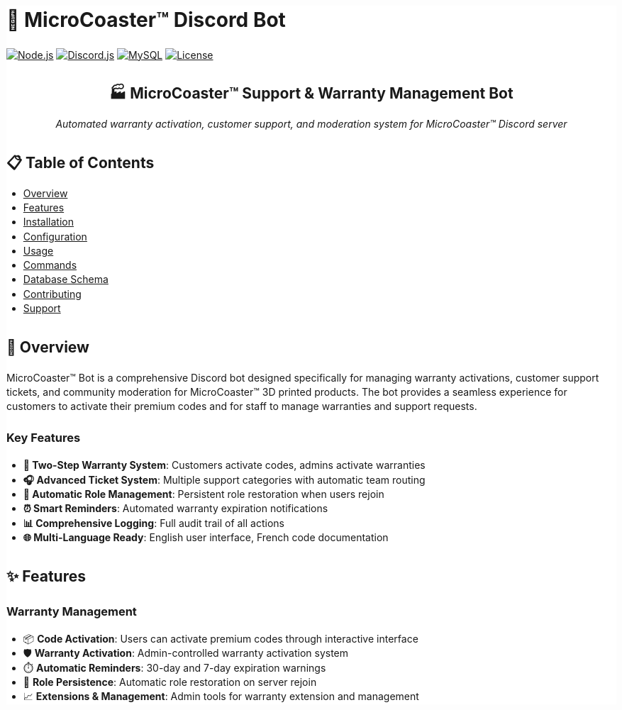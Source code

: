 # 🎫 MicroCoaster™ Discord Bot

[![Node.js](https://img.shields.io/badge/Node.js-18%2B-339933?style=for-the-badge&logo=node.js)](https://nodejs.org/)
[![Discord.js](https://img.shields.io/badge/Discord.js-v14-5865F2?style=for-the-badge&logo=discord)](https://discord.js.org/)
[![MySQL](https://img.shields.io/badge/MySQL-8.0-00758f?style=for-the-badge&logo=mysql)](https://mysql.com/)
[![License](https://img.shields.io/badge/License-Private-red?style=for-the-badge)](LICENSE)

<div align="center">
  <h2>🏭 MicroCoaster™ Support & Warranty Management Bot</h2>
  <p><em>Automated warranty activation, customer support, and moderation system for MicroCoaster™ Discord server</em></p>
</div>

## 📋 Table of Contents

- [Overview](#-overview)
- [Features](#-features)
- [Installation](#-installation)
- [Configuration](#-configuration)
- [Usage](#-usage)
- [Commands](#-commands)
- [Database Schema](#-database-schema)
- [Contributing](#-contributing)
- [Support](#-support)

## 🌟 Overview

MicroCoaster™ Bot is a comprehensive Discord bot designed specifically for managing warranty activations, customer support tickets, and community moderation for MicroCoaster™ 3D printed products. The bot provides a seamless experience for customers to activate their premium codes and for staff to manage warranties and support requests.

### Key Features

- **🎫 Two-Step Warranty System**: Customers activate codes, admins activate warranties
- **🎧 Advanced Ticket System**: Multiple support categories with automatic team routing
- **🔄 Automatic Role Management**: Persistent role restoration when users rejoin
- **⏰ Smart Reminders**: Automated warranty expiration notifications
- **📊 Comprehensive Logging**: Full audit trail of all actions
- **🌐 Multi-Language Ready**: English user interface, French code documentation

## ✨ Features

### Warranty Management

- 📦 **Code Activation**: Users can activate premium codes through interactive interface
- 🛡️ **Warranty Activation**: Admin-controlled warranty activation system
- ⏱️ **Automatic Reminders**: 30-day and 7-day expiration warnings
- 🔄 **Role Persistence**: Automatic role restoration on server rejoin
- 📈 **Extensions & Management**: Admin tools for warranty extension and management
